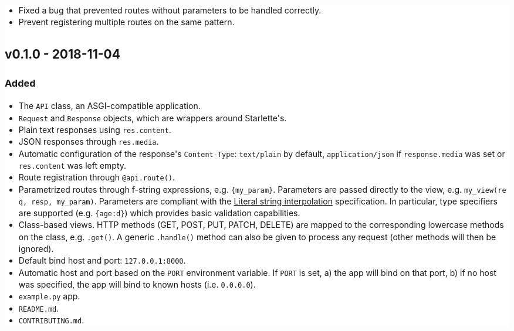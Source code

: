 - Fixed a bug that prevented routes without parameters to be handled correctly.
- Prevent registering multiple routes on the same pattern.

## v0.1.0 - 2018-11-04

### Added

- The `API` class, an ASGI-compatible application.
- `Request` and `Response` objects, which are wrappers around Starlette's.
- Plain text responses using `res.content`.
- JSON responses through `res.media`.
- Automatic configuration of the response's `Content-Type`: `text/plain` by default, `application/json` if `response.media` was set or `res.content` was left empty.
- Route registration through `@api.route()`.
- Parametrized routes through f-string expressions, e.g. `{my_param}`. Parameters are passed directly to the view, e.g. `my_view(req, resp, my_param)`. Parameters are compliant with the [Literal string interpolation](https://www.python.org/dev/peps/pep-0498/#specification) specification. In particular, type specifiers are supported (e.g. `{age:d}`) which provides basic validation capabilities.
- Class-based views. HTTP methods (GET, POST, PUT, PATCH, DELETE) are mapped to the corresponding lowercase methods on the class, e.g. `.get()`. A generic `.handle()` method can also be given to process any request (other methods will then be ignored).
- Default bind host and port: `127.0.0.1:8000`.
- Automatic host and port based on the `PORT` environment variable. If `PORT` is set, a) the app will bind on that port, b) if no host was specified, the app will bind to known hosts (i.e. `0.0.0.0`).
- `example.py` app.
- `README.md`.
- `CONTRIBUTING.md`.

[unreleased]: https://github.com/bocadilloproject/bocadillo/compare/v0.13.3...HEAD
[v0.13.3]: https://github.com/bocadilloproject/bocadillo/compare/v0.13.2...v0.13.3
[v0.13.2]: https://github.com/bocadilloproject/bocadillo/compare/v0.13.1...v0.13.2
[v0.13.1]: https://github.com/bocadilloproject/bocadillo/compare/v0.13.0...v0.13.1
[v0.13.0]: https://github.com/bocadilloproject/bocadillo/compare/v0.12.6...v0.13.0
[v0.12.6]: https://github.com/bocadilloproject/bocadillo/compare/v0.12.5...v0.12.6
[v0.12.5]: https://github.com/bocadilloproject/bocadillo/compare/v0.12.4...v0.12.5
[v0.12.4]: https://github.com/bocadilloproject/bocadillo/compare/v0.12.3...v0.12.4
[v0.12.3]: https://github.com/bocadilloproject/bocadillo/compare/v0.12.2...v0.12.3
[v0.12.2]: https://github.com/bocadilloproject/bocadillo/compare/v0.12.1...v0.12.2
[v0.12.1]: https://github.com/bocadilloproject/bocadillo/compare/v0.12.0...v0.12.1
[v0.12.0]: https://github.com/bocadilloproject/bocadillo/compare/v0.11.2...v0.12.0
[v0.11.2]: https://github.com/bocadilloproject/bocadillo/compare/v0.11.1...v0.11.2
[v0.11.1]: https://github.com/bocadilloproject/bocadillo/compare/v0.11.0...v0.11.1
[v0.11.0]: https://github.com/bocadilloproject/bocadillo/compare/v0.10.3...v0.11.0
[v0.10.3]: https://github.com/bocadilloproject/bocadillo/compare/v0.10.2...v0.10.3
[v0.10.2]: https://github.com/bocadilloproject/bocadillo/compare/v0.10.1...v0.10.2
[v0.10.1]: https://github.com/bocadilloproject/bocadillo/compare/v0.10.0...v0.10.1
[v0.10.0]: https://github.com/bocadilloproject/bocadillo/compare/v0.9.1...v0.10.0
[v0.9.1]: https://github.com/bocadilloproject/bocadillo/compare/v0.9.0...v0.9.1
[v0.9.0]: https://github.com/bocadilloproject/bocadillo/compare/v0.8.1...v0.9.0
[v0.8.1]: https://github.com/bocadilloproject/bocadillo/compare/v0.8.0...v0.8.1
[v0.8.0]: https://github.com/bocadilloproject/bocadillo/compare/v0.7.0...v0.8.0
[v0.7.0]: https://github.com/bocadilloproject/bocadillo/compare/v0.6.1...v0.7.0
[v0.6.1]: https://github.com/bocadilloproject/bocadillo/compare/v0.6.0...v0.6.1
[v0.6.0]: https://github.com/bocadilloproject/bocadillo/compare/v0.5.0...v0.6.0
[v0.5.0]: https://github.com/bocadilloproject/bocadillo/compare/v0.4.0...v0.5.0
[v0.4.0]: https://github.com/bocadilloproject/bocadillo/compare/v0.3.1...v0.4.0
[v0.3.1]: https://github.com/bocadilloproject/bocadillo/compare/v0.3.0...v0.3.1
[v0.3.0]: https://github.com/bocadilloproject/bocadillo/compare/v0.2.1.post3...v0.3.0
[v0.2.1]: https://github.com/bocadilloproject/bocadillo/compare/v0.1.0...v0.2.1.post3


  [typesystem]: https://www.encode.io/typesystem
[uvicorn]: https://www.uvicorn.org/
[aiodine]: https://github.com/bocadilloproject/aiodine